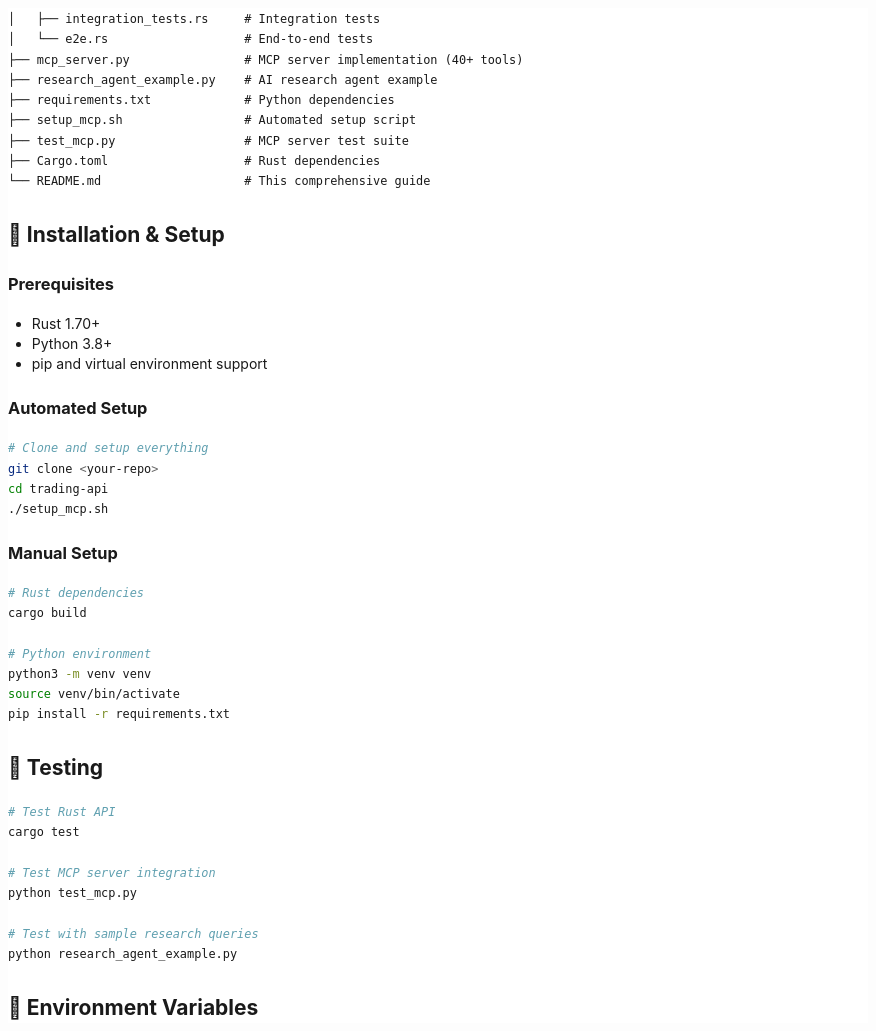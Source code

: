 ```
│   ├── integration_tests.rs     # Integration tests
│   └── e2e.rs                   # End-to-end tests
├── mcp_server.py                # MCP server implementation (40+ tools)
├── research_agent_example.py    # AI research agent example
├── requirements.txt             # Python dependencies
├── setup_mcp.sh                 # Automated setup script
├── test_mcp.py                  # MCP server test suite
├── Cargo.toml                   # Rust dependencies
└── README.md                    # This comprehensive guide
```

## 🔧 Installation & Setup

### Prerequisites
- Rust 1.70+
- Python 3.8+
- pip and virtual environment support

### Automated Setup
```bash
# Clone and setup everything
git clone <your-repo>
cd trading-api
./setup_mcp.sh
```

### Manual Setup
```bash
# Rust dependencies
cargo build

# Python environment
python3 -m venv venv
source venv/bin/activate
pip install -r requirements.txt
```

## 🧪 Testing

```bash
# Test Rust API
cargo test

# Test MCP server integration
python test_mcp.py

# Test with sample research queries
python research_agent_example.py
```

## 📝 Environment Variables
